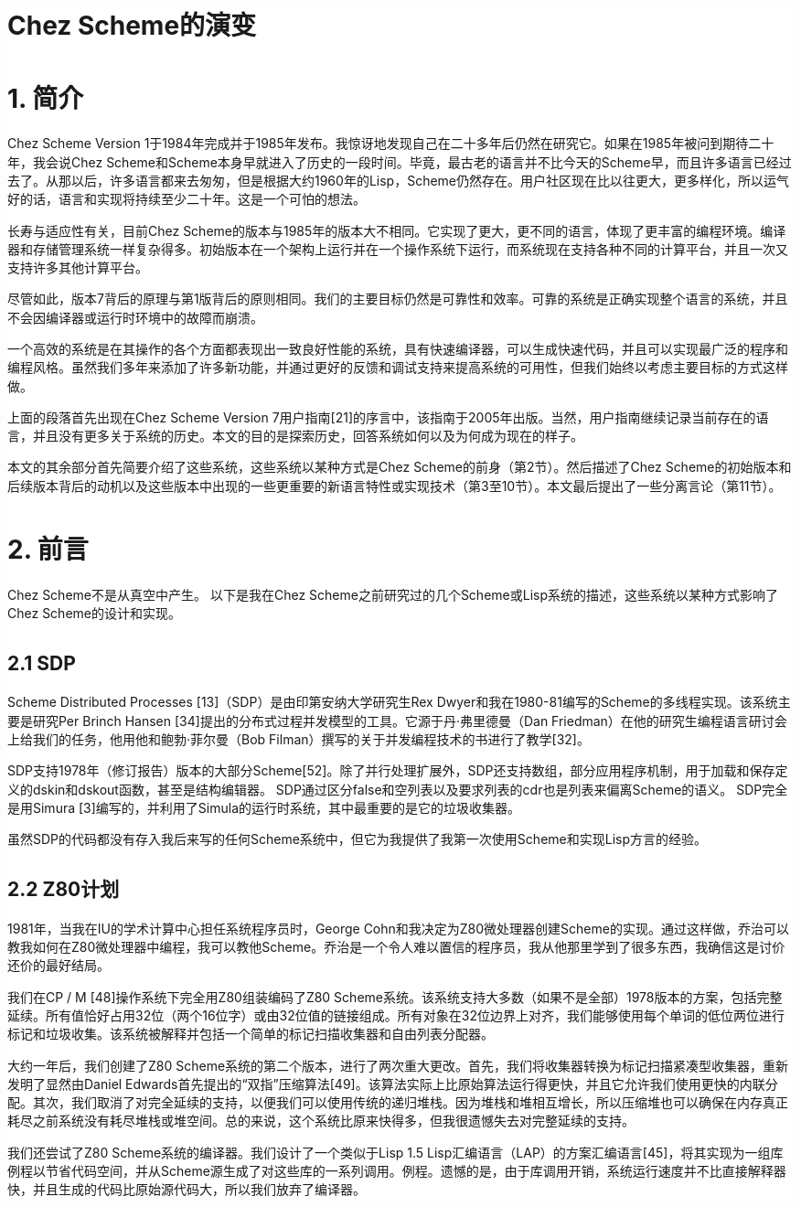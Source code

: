 # Chez Scheme的演变


# 1. 简介

Chez Scheme Version 1于1984年完成并于1985年发布。我惊讶地发现自己在二十多年后仍然在研究它。如果在1985年被问到期待二十年，我会说Chez Scheme和Scheme本身早就进入了历史的一段时间。毕竟，最古老的语言并不比今天的Scheme早，而且许多语言已经过去了。从那以后，许多语言都来去匆匆，但是根据大约1960年的Lisp，Scheme仍然存在。用户社区现在比以往更大，更多样化，所以运气好的话，语言和实现将持续至少二十年。这是一个可怕的想法。

长寿与适应性有关，目前Chez Scheme的版本与1985年的版本大不相同。它实现了更大，更不同的语言，体现了更丰富的编程环境。编译器和存储管理系统一样复杂得多。初始版本在一个架构上运行并在一个操作系统下运行，而系统现在支持各种不同的计算平台，并且一次又支持许多其他计算平台。

尽管如此，版本7背后的原理与第1版背后的原则相同。我们的主要目标仍然是可靠性和效率。可靠的系统是正确实现整个语言的系统，并且不会因编译器或运行时环境中的故障​​而崩溃。

一个高效的系统是在其操作的各个方面都表现出一致良好性能的系统，具有快速编译器，可以生成快速代码，并且可以实现最广泛的程序和编程风格。虽然我们多年来添加了许多新功能，并通过更好的反馈和调试支持来提高系统的可用性，但我们始终以考虑主要目标的方式这样做。

上面的段落首先出现在Chez Scheme Version 7用户指南[21]的序言中，该指南于2005年出版。当然，用户指南继续记录当前存在的语言，并且没有更多关于系统的历史。本文的目的是探索历史，回答系统如何以及为何成为现在的样子。

本文的其余部分首先简要介绍了这些系统，这些系统以某种方式是Chez Scheme的前身（第2节）。然后描述了Chez Scheme的初始版本和后续版本背后的动机以及这些版本中出现的一些更重要的新语言特性或实现技术（第3至10节）。本文最后提出了一些分离言论（第11节）。

# 2. 前言

Chez Scheme不是从真空中产生。 以下是我在Chez Scheme之前研究过的几个Scheme或Lisp系统的描述，这些系统以某种方式影响了Chez Scheme的设计和实现。

## 2.1 SDP

Scheme Distributed Processes [13]（SDP）是由印第安纳大学研究生Rex Dwyer和我在1980-81编写的Scheme的多线程实现。该系统主要是研究Per Brinch Hansen [34]提出的分布式过程并发模型的工具。它源于丹·弗里德曼（Dan Friedman）在他的研究生编程语言研讨会上给我们的任务，他用他和鲍勃·菲尔曼（Bob Filman）撰写的关于并发编程技术的书进行了教学[32]。

SDP支持1978年（修订报告）版本的大部分Scheme[52]。除了并行处理扩展外，SDP还支持数组，部分应用程序机制，用于加载和保存定义的dskin和dskout函数，甚至是结构编辑器。 SDP通过区分false和空列表以及要求列表的cdr也是列表来偏离Scheme的语义。 SDP完全是用Simura [3]编写的，并利用了Simula的运行时系统，其中最重要的是它的垃圾收集器。

虽然SDP的代码都没有存入我后来写的任何Scheme系统中，但它为我提供了我第一次使用Scheme和实现Lisp方言的经验。

## 2.2 Z80计划

1981年，当我在IU的学术计算中心担任系统程序员时，George Cohn和我决定为Z80微处理器创建Scheme的实现。通过这样做，乔治可以教我如何在Z80微处理器中编程，我可以教他Scheme。乔治是一个令人难以置信的程序员，我从他那里学到了很多东西，我确信这是讨价还价的最好结局。

我们在CP / M [48]操作系统下完全用Z80组装编码了Z80 Scheme系统。该系统支持大多数（如果不是全部）1978版本的方案，包括完整延续。所有值恰好占用32位（两个16位字）或由32位值的链接组成。所有对象在32位边界上对齐，我们能够使用每个单词的低位两位进行标记和垃圾收集。该系统被解释并包括一个简单的标记扫描收集器和自由列表分配器。

大约一年后，我们创建了Z80 Scheme系统的第二个版本，进行了两次重大更改。首先，我们将收集器转换为标记扫描紧凑型收集器，重新发明了显然由Daniel Edwards首先提出的“双指”压缩算法[49]。该算法实际上比原始算法运行得更快，并且它允许我们使用更快的内联分配。其次，我们取消了对完全延续的支持，以便我们可以使用传统的递归堆栈。因为堆栈和堆相互增长，所以压缩堆也可以确保在内存真正耗尽之前系统没有耗尽堆栈或堆空间。总的来说，这个系统比原来快得多，但我很遗憾失去对完整延续的支持。

我们还尝试了Z80 Scheme系统的编译器。我们设计了一个类似于Lisp 1.5 Lisp汇编语言（LAP）的方案汇编语言[45]，将其实现为一组库例程以节省代码空间，并从Scheme源生成了对这些库的一系列调用。例程。遗憾的是，由于库调用开销，系统运行速度并不比直接解释器快，并且生成的代码比原始源代码大，所以我们放弃了编译器。
